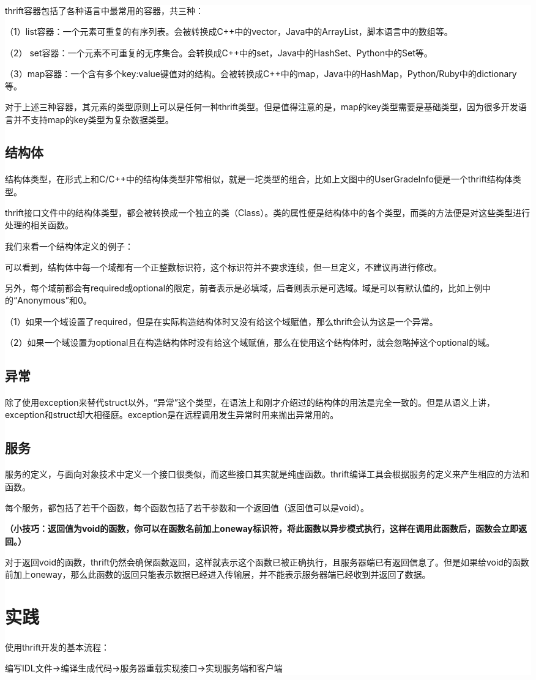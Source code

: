 thrift容器包括了各种语言中最常用的容器，共三种：

（1）list容器：一个元素可重复的有序列表。会被转换成C++中的vector，Java中的ArrayList，脚本语言中的数组等。

（2） set容器：一个元素不可重复的无序集合。会转换成C++中的set，Java中的HashSet、Python中的Set等。

（3）map容器：一个含有多个key:value键值对的结构。会被转换成C++中的map，Java中的HashMap，Python/Ruby中的dictionary等。

对于上述三种容器，其元素的类型原则上可以是任何一种thrift类型。但是值得注意的是，map的key类型需要是基础类型，因为很多开发语言并不支持map的key类型为复杂数据类型。

## 结构体

结构体类型，在形式上和C/C++中的结构体类型非常相似，就是一坨类型的组合，比如上文图中的UserGradeInfo便是一个thrift结构体类型。

thrift接口文件中的结构体类型，都会被转换成一个独立的类（Class）。类的属性便是结构体中的各个类型，而类的方法便是对这些类型进行处理的相关函数。

我们来看一个结构体定义的例子：

可以看到，结构体中每一个域都有一个正整数标识符，这个标识符并不要求连续，但一旦定义，不建议再进行修改。

另外，每个域前都会有required或optional的限定，前者表示是必填域，后者则表示是可选域。域是可以有默认值的，比如上例中的“Anonymous”和0。

（1）如果一个域设置了required，但是在实际构造结构体时又没有给这个域赋值，那么thrift会认为这是一个异常。

（2）如果一个域设置为optional且在构造结构体时没有给这个域赋值，那么在使用这个结构体时，就会忽略掉这个optional的域。

## 异常

除了使用exception来替代struct以外，“异常”这个类型，在语法上和刚才介绍过的结构体的用法是完全一致的。但是从语义上讲，exception和struct却大相径庭。exception是在远程调用发生异常时用来抛出异常用的。

## 服务

服务的定义，与面向对象技术中定义一个接口很类似，而这些接口其实就是纯虚函数。thrift编译工具会根据服务的定义来产生相应的方法和函数。

每个服务，都包括了若干个函数，每个函数包括了若干参数和一个返回值（返回值可以是void）。

**（小技巧：返回值为void的函数，你可以在函数名前加上oneway标识符，将此函数以异步模式执行，这样在调用此函数后，函数会立即返回。）**

对于返回void的函数，thrift仍然会确保函数返回，这样就表示这个函数已被正确执行，且服务器端已有返回信息了。但是如果给void的函数前加上oneway，那么此函数的返回只能表示数据已经进入传输层，并不能表示服务器端已经收到并返回了数据。

# 实践

使用thrift开发的基本流程：

编写IDL文件->编译生成代码->服务器重载实现接口->实现服务端和客户端